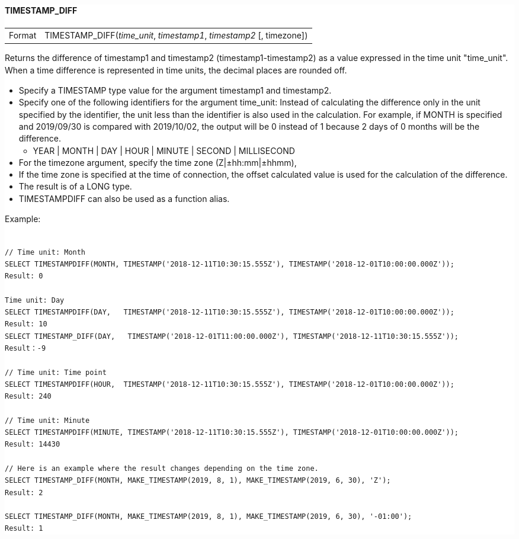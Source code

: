 
#### TIMESTAMP_DIFF

|      |      |
|------|-------|
| Format | TIMESTAMP_DIFF(*time_unit*, *timestamp1*, *timestamp2* [, timezone]) |

Returns the difference of timestamp1 and timestamp2
(timestamp1-timestamp2) as a value expressed in the time unit "time_unit". When a time difference is represented in time units, the decimal places are rounded off.

- Specify a TIMESTAMP type value for the argument timestamp1 and timestamp2.
- Specify one of the following identifiers for the argument time_unit: Instead of calculating the difference only in the unit specified by the identifier, the unit less than the identifier is also used in the calculation. For example, if MONTH is specified and 2019/09/30 is compared with 2019/10/02, the output will be 0 instead of 1 because 2 days of 0 months will be the difference.
  - YEAR | MONTH | DAY | HOUR | MINUTE | SECOND | MILLISECOND
- For the timezone argument, specify the time zone (Z|±hh:mm|±hhmm),
- If the time zone is specified at the time of connection, the offset calculated value is used for the calculation of the difference.
- The result is of a LONG type.
- TIMESTAMPDIFF can also be used as a function alias.

Example:
``` example

// Time unit: Month
SELECT TIMESTAMPDIFF(MONTH, TIMESTAMP('2018-12-11T10:30:15.555Z'), TIMESTAMP('2018-12-01T10:00:00.000Z'));
Result: 0

Time unit: Day
SELECT TIMESTAMPDIFF(DAY,   TIMESTAMP('2018-12-11T10:30:15.555Z'), TIMESTAMP('2018-12-01T10:00:00.000Z'));
Result: 10
SELECT TIMESTAMP_DIFF(DAY,   TIMESTAMP('2018-12-01T11:00:00.000Z'), TIMESTAMP('2018-12-11T10:30:15.555Z'));
Result：-9

// Time unit: Time point
SELECT TIMESTAMPDIFF(HOUR,  TIMESTAMP('2018-12-11T10:30:15.555Z'), TIMESTAMP('2018-12-01T10:00:00.000Z'));
Result: 240

// Time unit: Minute
SELECT TIMESTAMPDIFF(MINUTE, TIMESTAMP('2018-12-11T10:30:15.555Z'), TIMESTAMP('2018-12-01T10:00:00.000Z'));
Result: 14430

// Here is an example where the result changes depending on the time zone. 
SELECT TIMESTAMP_DIFF(MONTH, MAKE_TIMESTAMP(2019, 8, 1), MAKE_TIMESTAMP(2019, 6, 30), 'Z');
Result: 2

SELECT TIMESTAMP_DIFF(MONTH, MAKE_TIMESTAMP(2019, 8, 1), MAKE_TIMESTAMP(2019, 6, 30), '-01:00');
Result: 1

```

